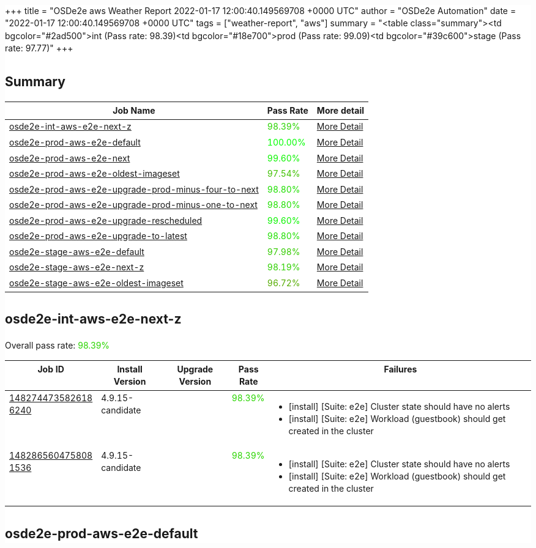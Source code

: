 +++
title = "OSDe2e aws Weather Report 2022-01-17 12:00:40.149569708 +0000 UTC"
author = "OSDe2e Automation"
date = "2022-01-17 12:00:40.149569708 +0000 UTC"
tags = ["weather-report", "aws"]
summary = "<table class=\"summary\"><tr><td bgcolor=\"#2ad500\"></td><td>int (Pass rate: 98.39)</td></tr><tr><td bgcolor=\"#18e700\"></td><td>prod (Pass rate: 99.09)</td></tr><tr><td bgcolor=\"#39c600\"></td><td>stage (Pass rate: 97.77)</td></tr></table>"
+++
## Summary

| Job Name | Pass Rate | More detail |
|----------|-----------|-------------|
|[osde2e-int-aws-e2e-next-z](https://prow.ci.openshift.org/?job=osde2e-int-aws-e2e-next-z)| <span style="color:#2ad500;">98.39%</span>|[More Detail](#osde2e-int-aws-e2e-next-z)|
|[osde2e-prod-aws-e2e-default](https://prow.ci.openshift.org/?job=osde2e-prod-aws-e2e-default)| <span style="color:#01fe00;">100.00%</span>|[More Detail](#osde2e-prod-aws-e2e-default)|
|[osde2e-prod-aws-e2e-next](https://prow.ci.openshift.org/?job=osde2e-prod-aws-e2e-next)| <span style="color:#0bf400;">99.60%</span>|[More Detail](#osde2e-prod-aws-e2e-next)|
|[osde2e-prod-aws-e2e-oldest-imageset](https://prow.ci.openshift.org/?job=osde2e-prod-aws-e2e-oldest-imageset)| <span style="color:#3fc000;">97.54%</span>|[More Detail](#osde2e-prod-aws-e2e-oldest-imageset)|
|[osde2e-prod-aws-e2e-upgrade-prod-minus-four-to-next](https://prow.ci.openshift.org/?job=osde2e-prod-aws-e2e-upgrade-prod-minus-four-to-next)| <span style="color:#1fe000;">98.80%</span>|[More Detail](#osde2e-prod-aws-e2e-upgrade-prod-minus-four-to-next)|
|[osde2e-prod-aws-e2e-upgrade-prod-minus-one-to-next](https://prow.ci.openshift.org/?job=osde2e-prod-aws-e2e-upgrade-prod-minus-one-to-next)| <span style="color:#1fe000;">98.80%</span>|[More Detail](#osde2e-prod-aws-e2e-upgrade-prod-minus-one-to-next)|
|[osde2e-prod-aws-e2e-upgrade-rescheduled](https://prow.ci.openshift.org/?job=osde2e-prod-aws-e2e-upgrade-rescheduled)| <span style="color:#0bf400;">99.60%</span>|[More Detail](#osde2e-prod-aws-e2e-upgrade-rescheduled)|
|[osde2e-prod-aws-e2e-upgrade-to-latest](https://prow.ci.openshift.org/?job=osde2e-prod-aws-e2e-upgrade-to-latest)| <span style="color:#1fe000;">98.80%</span>|[More Detail](#osde2e-prod-aws-e2e-upgrade-to-latest)|
|[osde2e-stage-aws-e2e-default](https://prow.ci.openshift.org/?job=osde2e-stage-aws-e2e-default)| <span style="color:#34cb00;">97.98%</span>|[More Detail](#osde2e-stage-aws-e2e-default)|
|[osde2e-stage-aws-e2e-next-z](https://prow.ci.openshift.org/?job=osde2e-stage-aws-e2e-next-z)| <span style="color:#2fd000;">98.19%</span>|[More Detail](#osde2e-stage-aws-e2e-next-z)|
|[osde2e-stage-aws-e2e-oldest-imageset](https://prow.ci.openshift.org/?job=osde2e-stage-aws-e2e-oldest-imageset)| <span style="color:#54ab00;">96.72%</span>|[More Detail](#osde2e-stage-aws-e2e-oldest-imageset)|



## osde2e-int-aws-e2e-next-z

Overall pass rate: <span style="color:#2ad500;">98.39%</span>

| Job ID | Install Version | Upgrade Version | Pass Rate | Failures |
|--------|-----------------|-----------------|-----------|----------|
[1482744735826186240](https://prow.ci.openshift.org/view/gs/origin-ci-test/logs/osde2e-int-aws-e2e-next-z/1482744735826186240) | 4.9.15-candidate |  | <span style="color:#2ad500;">98.39%</span>|<ul><li>[install] [Suite: e2e] Cluster state should have no alerts</li><li>[install] [Suite: e2e] Workload (guestbook) should get created in the cluster</li></ul>
[1482865604758081536](https://prow.ci.openshift.org/view/gs/origin-ci-test/logs/osde2e-int-aws-e2e-next-z/1482865604758081536) | 4.9.15-candidate |  | <span style="color:#2ad500;">98.39%</span>|<ul><li>[install] [Suite: e2e] Cluster state should have no alerts</li><li>[install] [Suite: e2e] Workload (guestbook) should get created in the cluster</li></ul>



## osde2e-prod-aws-e2e-default
